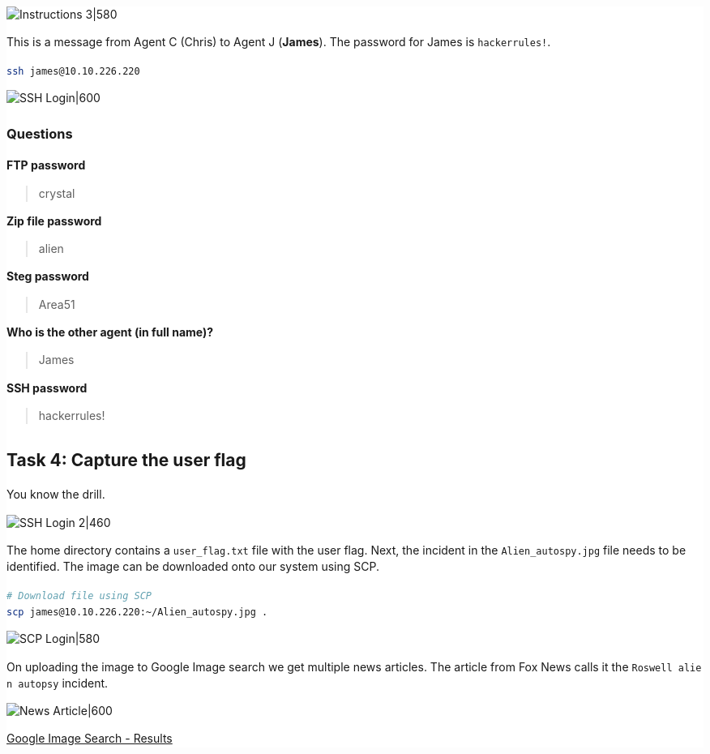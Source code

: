![Instructions 3|580](images/thm-agent-sudo/instructions-3.png)

This is a message from Agent C (Chris) to Agent J (**James**). The password for James is `hackerrules!`.

```bash
ssh james@10.10.226.220
```

![SSH Login|600](images/thm-agent-sudo/ssh-login.png)

### Questions

**FTP password**

> crystal

**Zip file password**

> alien

**Steg password**

> Area51

**Who is the other agent (in full name)?**

> James

**SSH password**

> hackerrules!


## Task 4: Capture the user flag

You know the drill.

![SSH Login 2|460](images/thm-agent-sudo/ssh-login-2.png)

The home directory contains a `user_flag.txt` file with the user flag. Next, the incident in the `Alien_autospy.jpg` file needs to be identified. The image can be downloaded onto our system using SCP.

```bash
# Download file using SCP
scp james@10.10.226.220:~/Alien_autospy.jpg .
```

![SCP Login|580](images/thm-agent-sudo/scp-login.png)

On uploading the image to Google Image search we get multiple news articles. The article from Fox News calls it the `Roswell alien autopsy` incident.

![News Article|600](images/thm-agent-sudo/news-article.png)

[Google Image Search - Results](https://lens.google.com/search?ep=gisbubb&hl=en-IN&re=df&p=Acn1BYfMgYwY3Zo62IwClV3ixGV81ToL3V3L9rgrtcR-KBflxZZVHz7VbTaNWswxsbvXtWEEroeWb6kGm4DzdUe3ndph_CdY2wIRwAb1fYycGOc0Z_apZAI3JjI_FcW3jOl234jTQPzh7nLOBZYkj8RVA9pQcIWFV6JPmY9Mjqq1rxXWzhvIYBnDmcpk9p4QuIujr686qtGJIcXEK2X0yZUS&no_sw_cr=1&zx=1688895125214#lns=W251bGwsbnVsbCxudWxsLG51bGwsbnVsbCxudWxsLDEsIkVrY0tKREUwTkRNNE4yTm1MVGRrT1RndE5ERXlNUzA0TW1SbExUQm1Nek0zTVdVMk5UVmpNaElmVlRWTGRVRnFkemxqTmxWbVdVeHVaVFo2U1ROWFNFMHhkUzFwWm10NFp3PT0iLG51bGwsbnVsbCxudWxsLDEsbnVsbCxbW10sbnVsbCxudWxsLG51bGwsOF0sW251bGwsMTIsW11dXQ==)

